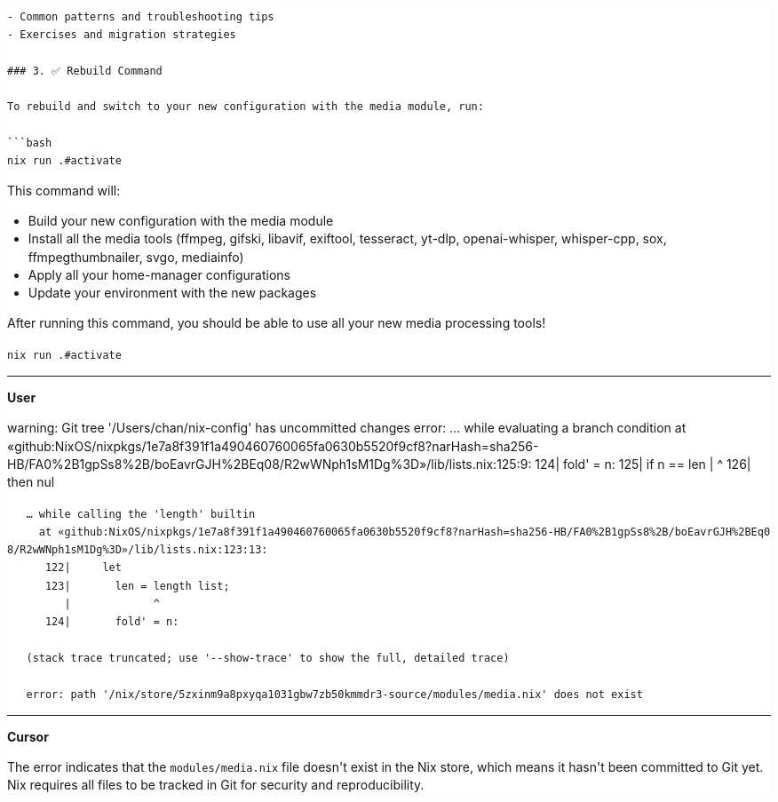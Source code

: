 ```
- Common patterns and troubleshooting tips
- Exercises and migration strategies

### 3. ✅ Rebuild Command

To rebuild and switch to your new configuration with the media module, run:

```bash
nix run .#activate
```

This command will:
- Build your new configuration with the media module
- Install all the media tools (ffmpeg, gifski, libavif, exiftool, tesseract, yt-dlp, openai-whisper, whisper-cpp, sox, ffmpegthumbnailer, svgo, mediainfo)
- Apply all your home-manager configurations
- Update your environment with the new packages

After running this command, you should be able to use all your new media processing tools!

```shellscript
nix run .#activate
```

---

**User**

warning: Git tree '/Users/chan/nix-config' has uncommitted changes
error:
       … while evaluating a branch condition
         at «github:NixOS/nixpkgs/1e7a8f391f1a490460760065fa0630b5520f9cf8?narHash=sha256-HB/FA0%2B1gpSs8%2B/boEavrGJH%2BEq08/R2wWNph1sM1Dg%3D»/lib/lists.nix:125:9:
          124|       fold' = n:
          125|         if n == len
             |         ^
          126|         then nul

       … while calling the 'length' builtin
         at «github:NixOS/nixpkgs/1e7a8f391f1a490460760065fa0630b5520f9cf8?narHash=sha256-HB/FA0%2B1gpSs8%2B/boEavrGJH%2BEq08/R2wWNph1sM1Dg%3D»/lib/lists.nix:123:13:
          122|     let
          123|       len = length list;
             |             ^
          124|       fold' = n:

       (stack trace truncated; use '--show-trace' to show the full, detailed trace)

       error: path '/nix/store/5zxinm9a8pxyqa1031gbw7zb50kmmdr3-source/modules/media.nix' does not exist

---

**Cursor**

The error indicates that the `modules/media.nix` file doesn't exist in the Nix store, which means it hasn't been committed to Git yet. Nix requires all files to be tracked in Git for security and reproducibility.
